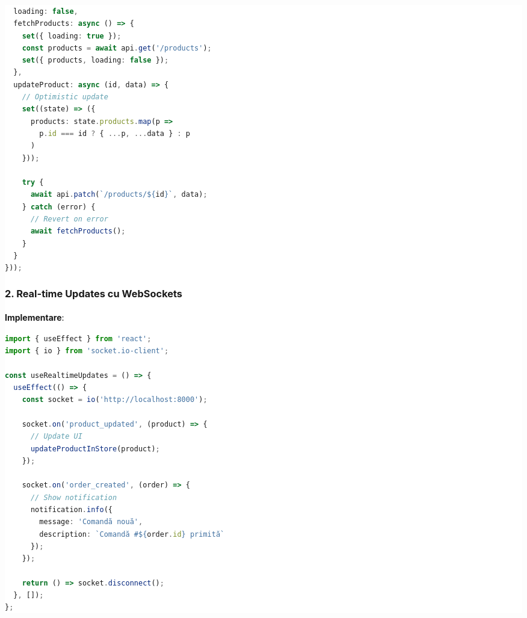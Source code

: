 ```typescript
  loading: false,
  fetchProducts: async () => {
    set({ loading: true });
    const products = await api.get('/products');
    set({ products, loading: false });
  },
  updateProduct: async (id, data) => {
    // Optimistic update
    set((state) => ({
      products: state.products.map(p => 
        p.id === id ? { ...p, ...data } : p
      )
    }));
    
    try {
      await api.patch(`/products/${id}`, data);
    } catch (error) {
      // Revert on error
      await fetchProducts();
    }
  }
}));
```

### 2. Real-time Updates cu WebSockets
**Implementare**:
```typescript
import { useEffect } from 'react';
import { io } from 'socket.io-client';

const useRealtimeUpdates = () => {
  useEffect(() => {
    const socket = io('http://localhost:8000');
    
    socket.on('product_updated', (product) => {
      // Update UI
      updateProductInStore(product);
    });
    
    socket.on('order_created', (order) => {
      // Show notification
      notification.info({
        message: 'Comandă nouă',
        description: `Comandă #${order.id} primită`
      });
    });
    
    return () => socket.disconnect();
  }, []);
};
```
